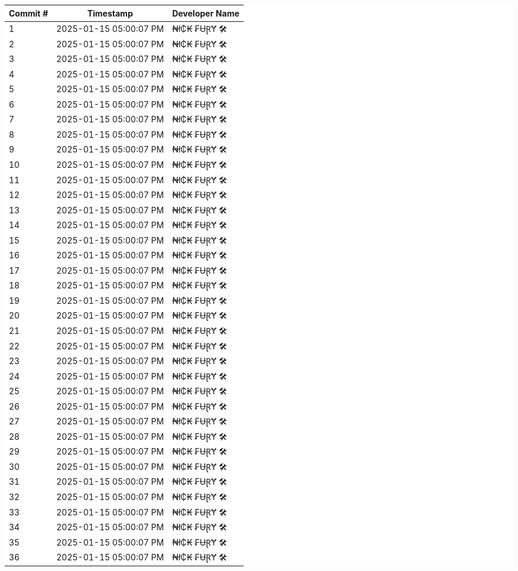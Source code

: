 | Commit # | Timestamp           | Developer Name       |
|----------|---------------------|----------------------|
| 1        | 2025-01-15 05:00:07 PM | ₦ł₵₭ ₣ɄⱤɎ 🛠️        |
| 2        | 2025-01-15 05:00:07 PM | ₦ł₵₭ ₣ɄⱤɎ 🛠️        |
| 3        | 2025-01-15 05:00:07 PM | ₦ł₵₭ ₣ɄⱤɎ 🛠️        |
| 4        | 2025-01-15 05:00:07 PM | ₦ł₵₭ ₣ɄⱤɎ 🛠️        |
| 5        | 2025-01-15 05:00:07 PM | ₦ł₵₭ ₣ɄⱤɎ 🛠️        |
| 6        | 2025-01-15 05:00:07 PM | ₦ł₵₭ ₣ɄⱤɎ 🛠️        |
| 7        | 2025-01-15 05:00:07 PM | ₦ł₵₭ ₣ɄⱤɎ 🛠️        |
| 8        | 2025-01-15 05:00:07 PM | ₦ł₵₭ ₣ɄⱤɎ 🛠️        |
| 9        | 2025-01-15 05:00:07 PM | ₦ł₵₭ ₣ɄⱤɎ 🛠️        |
| 10       | 2025-01-15 05:00:07 PM | ₦ł₵₭ ₣ɄⱤɎ 🛠️        |
| 11       | 2025-01-15 05:00:07 PM | ₦ł₵₭ ₣ɄⱤɎ 🛠️        |
| 12       | 2025-01-15 05:00:07 PM | ₦ł₵₭ ₣ɄⱤɎ 🛠️        |
| 13       | 2025-01-15 05:00:07 PM | ₦ł₵₭ ₣ɄⱤɎ 🛠️        |
| 14       | 2025-01-15 05:00:07 PM | ₦ł₵₭ ₣ɄⱤɎ 🛠️        |
| 15       | 2025-01-15 05:00:07 PM | ₦ł₵₭ ₣ɄⱤɎ 🛠️        |
| 16       | 2025-01-15 05:00:07 PM | ₦ł₵₭ ₣ɄⱤɎ 🛠️        |
| 17       | 2025-01-15 05:00:07 PM | ₦ł₵₭ ₣ɄⱤɎ 🛠️        |
| 18       | 2025-01-15 05:00:07 PM | ₦ł₵₭ ₣ɄⱤɎ 🛠️        |
| 19       | 2025-01-15 05:00:07 PM | ₦ł₵₭ ₣ɄⱤɎ 🛠️        |
| 20       | 2025-01-15 05:00:07 PM | ₦ł₵₭ ₣ɄⱤɎ 🛠️        |
| 21       | 2025-01-15 05:00:07 PM | ₦ł₵₭ ₣ɄⱤɎ 🛠️        |
| 22       | 2025-01-15 05:00:07 PM | ₦ł₵₭ ₣ɄⱤɎ 🛠️        |
| 23       | 2025-01-15 05:00:07 PM | ₦ł₵₭ ₣ɄⱤɎ 🛠️        |
| 24       | 2025-01-15 05:00:07 PM | ₦ł₵₭ ₣ɄⱤɎ 🛠️        |
| 25       | 2025-01-15 05:00:07 PM | ₦ł₵₭ ₣ɄⱤɎ 🛠️        |
| 26       | 2025-01-15 05:00:07 PM | ₦ł₵₭ ₣ɄⱤɎ 🛠️        |
| 27       | 2025-01-15 05:00:07 PM | ₦ł₵₭ ₣ɄⱤɎ 🛠️        |
| 28       | 2025-01-15 05:00:07 PM | ₦ł₵₭ ₣ɄⱤɎ 🛠️        |
| 29       | 2025-01-15 05:00:07 PM | ₦ł₵₭ ₣ɄⱤɎ 🛠️        |
| 30       | 2025-01-15 05:00:07 PM | ₦ł₵₭ ₣ɄⱤɎ 🛠️        |
| 31       | 2025-01-15 05:00:07 PM | ₦ł₵₭ ₣ɄⱤɎ 🛠️        |
| 32       | 2025-01-15 05:00:07 PM | ₦ł₵₭ ₣ɄⱤɎ 🛠️        |
| 33       | 2025-01-15 05:00:07 PM | ₦ł₵₭ ₣ɄⱤɎ 🛠️        |
| 34       | 2025-01-15 05:00:07 PM | ₦ł₵₭ ₣ɄⱤɎ 🛠️        |
| 35       | 2025-01-15 05:00:07 PM | ₦ł₵₭ ₣ɄⱤɎ 🛠️        |
| 36       | 2025-01-15 05:00:07 PM | ₦ł₵₭ ₣ɄⱤɎ 🛠️        |